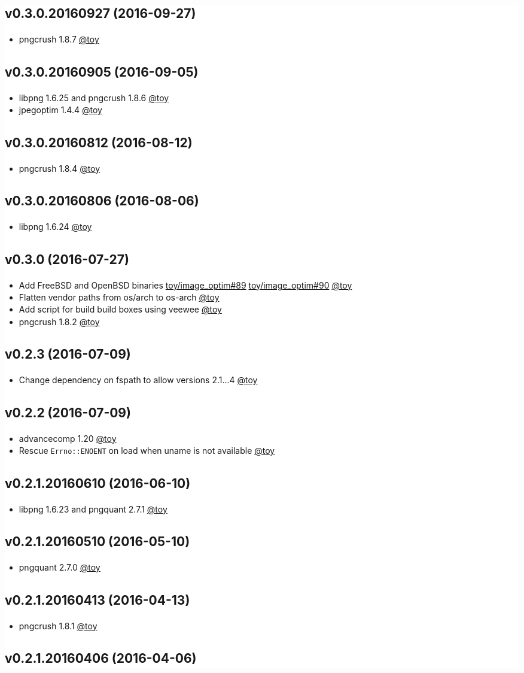 ## v0.3.0.20160927 (2016-09-27)

* pngcrush 1.8.7 [@toy](https://github.com/toy)

## v0.3.0.20160905 (2016-09-05)

* libpng 1.6.25 and pngcrush 1.8.6 [@toy](https://github.com/toy)
* jpegoptim 1.4.4 [@toy](https://github.com/toy)

## v0.3.0.20160812 (2016-08-12)

* pngcrush 1.8.4 [@toy](https://github.com/toy)

## v0.3.0.20160806 (2016-08-06)

* libpng 1.6.24 [@toy](https://github.com/toy)

## v0.3.0 (2016-07-27)

* Add FreeBSD and OpenBSD binaries [toy/image_optim#89](https://github.com/toy/image_optim/issues/89) [toy/image_optim#90](https://github.com/toy/image_optim/issues/90) [@toy](https://github.com/toy)
* Flatten vendor paths from os/arch to os-arch [@toy](https://github.com/toy)
* Add script for build build boxes using veewee [@toy](https://github.com/toy)
* pngcrush 1.8.2 [@toy](https://github.com/toy)

## v0.2.3 (2016-07-09)

* Change dependency on fspath to allow versions 2.1...4 [@toy](https://github.com/toy)

## v0.2.2 (2016-07-09)

* advancecomp 1.20 [@toy](https://github.com/toy)
* Rescue `Errno::ENOENT` on load when uname is not available [@toy](https://github.com/toy)

## v0.2.1.20160610 (2016-06-10)

* libpng 1.6.23 and pngquant 2.7.1 [@toy](https://github.com/toy)

## v0.2.1.20160510 (2016-05-10)

* pngquant 2.7.0 [@toy](https://github.com/toy)

## v0.2.1.20160413 (2016-04-13)

* pngcrush 1.8.1 [@toy](https://github.com/toy)

## v0.2.1.20160406 (2016-04-06)
